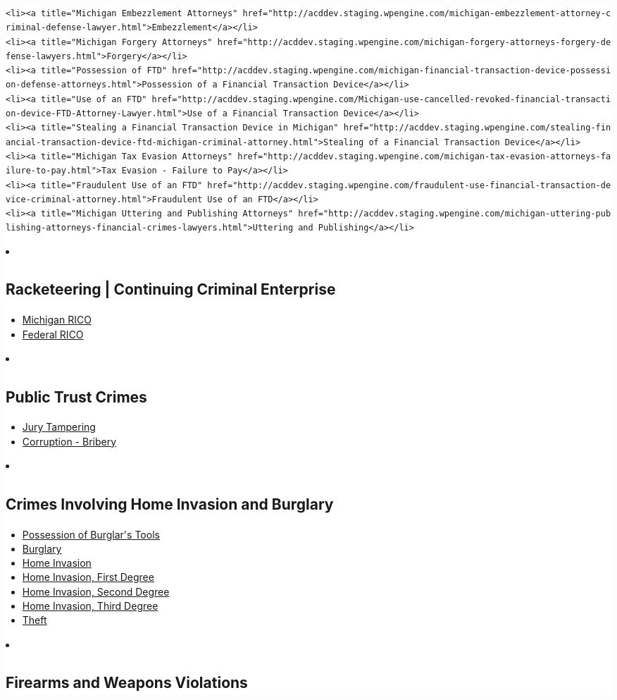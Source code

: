  	<li><a title="Michigan Embezzlement Attorneys" href="http://acddev.staging.wpengine.com/michigan-embezzlement-attorney-criminal-defense-lawyer.html">Embezzlement</a></li>
 	<li><a title="Michigan Forgery Attorneys" href="http://acddev.staging.wpengine.com/michigan-forgery-attorneys-forgery-defense-lawyers.html">Forgery</a></li>
 	<li><a title="Possession of FTD" href="http://acddev.staging.wpengine.com/michigan-financial-transaction-device-possession-defense-attorneys.html">Possession of a Financial Transaction Device</a></li>
 	<li><a title="Use of an FTD" href="http://acddev.staging.wpengine.com/Michigan-use-cancelled-revoked-financial-transaction-device-FTD-Attorney-Lawyer.html">Use of a Financial Transaction Device</a></li>
 	<li><a title="Stealing a Financial Transaction Device in Michigan" href="http://acddev.staging.wpengine.com/stealing-financial-transaction-device-ftd-michigan-criminal-attorney.html">Stealing of a Financial Transaction Device</a></li>
 	<li><a title="Michigan Tax Evasion Attorneys" href="http://acddev.staging.wpengine.com/michigan-tax-evasion-attorneys-failure-to-pay.html">Tax Evasion - Failure to Pay</a></li>
 	<li><a title="Fraudulent Use of an FTD" href="http://acddev.staging.wpengine.com/fraudulent-use-financial-transaction-device-criminal-attorney.html">Fraudulent Use of an FTD</a></li>
 	<li><a title="Michigan Uttering and Publishing Attorneys" href="http://acddev.staging.wpengine.com/michigan-uttering-publishing-attorneys-financial-crimes-lawyers.html">Uttering and Publishing</a></li>
</ul>
</li>
 	<li>
<h2>Racketeering | Continuing Criminal Enterprise</h2>
<ul>
 	<li><a title="Mihigan RICO" href="http://acddev.staging.wpengine.com/michigan-racketeering-attorneys-continuing-criminal-enterprise-rico-lawyers.html">Michigan RICO</a></li>
 	<li><a title="Federal RiCO Violations" href="http://acddev.staging.wpengine.com/federal-rico-violations-attorneys-michigan-cce-lawyers.html">Federal RICO</a></li>
</ul>
</li>
 	<li>
<h2>Public Trust Crimes</h2>
<ul>
 	<li><a title="Michigan Jury Tampering Attorney" href="http://acddev.staging.wpengine.com/michigan-jury-tampering-defense-attorneys-michigan-criminal-defense.html">Jury Tampering</a></li>
 	<li><a title="Corruption Bribery Attorney" href="http://acddev.staging.wpengine.com/bribery-public-official-michigan-corruption-of-individuals-in-position-of-trust.html">Corruption - Bribery</a></li>
</ul>
</li>
 	<li>
<h2>Crimes Involving Home Invasion and Burglary</h2>
<ul>
 	<li><a title="Michigan Possession of Burglar's Tools Attorney" href="http://acddev.staging.wpengine.com/possession-burglars-tools-defense-michigan-criminal-defense-attorneys.html">Possession of Burglar's Tools</a></li>
 	<li><a href="http://acddev.staging.wpengine.com/burglary-crimes.html">Burglary</a></li>
 	<li><a title="Michigan Home Invasion Attorneys" href="http://acddev.staging.wpengine.com/michigan-home-invasion-attorneys-criminal-defense-lawyers.html">Home Invasion</a></li>
 	<li><a title="Home Invasion First Degreesion First Degree" href="http://acddev.staging.wpengine.com/home-invasion-1st-degree-michigan-home-invasion-attorneys.html">Home Invasion, First Degree</a></li>
 	<li><a title="Michigan Home Invasion Second Degree" href="http://acddev.staging.wpengine.com/2nd-degree-home-invasion-michigan-second-degree-home-invasion-attorneys.html">Home Invasion, Second Degree</a></li>
 	<li><a title="Michigan Home Invasion Third Degree" href="http://acddev.staging.wpengine.com/home-invasion-1st-degree-michigan-home-invasion-attorneys.html">Home Invasion, Third Degree</a></li>
 	<li><a href="http://acddev.staging.wpengine.com/theft-charges.html">Theft</a></li>
</ul>
</li>
 	<li>
<h2>Firearms and Weapons Violations</h2>
<ul>